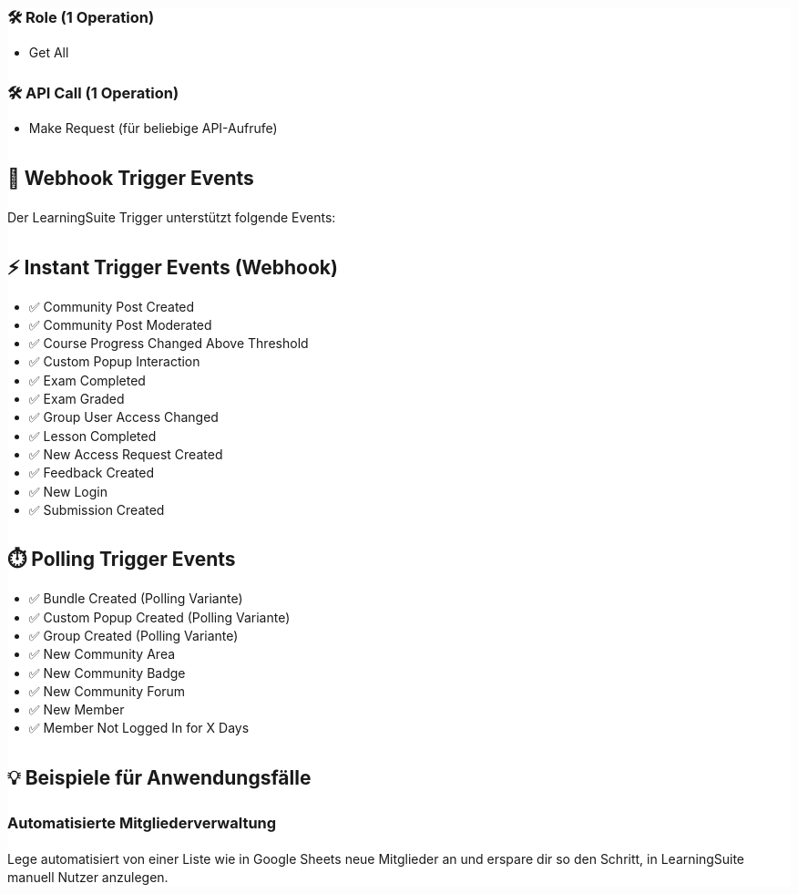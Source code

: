 
### 🛠️ **Role** (1 Operation)

- Get All
  

### 🛠️ **API Call** (1 Operation)

- Make Request (für beliebige API-Aufrufe)

  

## 🎣 Webhook Trigger Events

  

Der LearningSuite Trigger unterstützt folgende Events:

## ⚡ Instant Trigger Events (Webhook)

- ✅ Community Post Created
- ✅ Community Post Moderated
- ✅ Course Progress Changed Above Threshold
- ✅ Custom Popup Interaction
- ✅ Exam Completed
- ✅ Exam Graded
- ✅ Group User Access Changed
- ✅ Lesson Completed
- ✅ New Access Request Created
- ✅ Feedback Created
- ✅ New Login
- ✅ Submission Created

## ⏱️ Polling Trigger Events

- ✅ Bundle Created (Polling Variante)
- ✅ Custom Popup Created (Polling Variante)
- ✅ Group Created (Polling Variante)
- ✅ New Community Area
- ✅ New Community Badge
- ✅ New Community Forum
- ✅ New Member
- ✅ Member Not Logged In for X Days
  

## 💡 Beispiele für Anwendungsfälle

  

### Automatisierte Mitgliederverwaltung

Lege automatisiert von einer Liste wie in Google Sheets neue Mitglieder an und erspare dir so den Schritt, in LearningSuite manuell Nutzer anzulegen.
